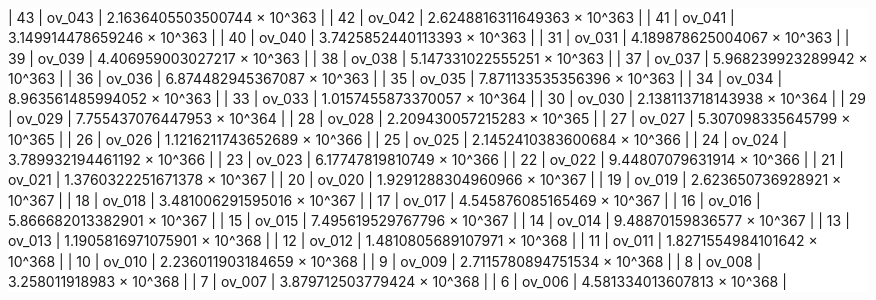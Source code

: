 | 43 | ov_043 | 2.1636405503500744 × 10^363 |
| 42 | ov_042 | 2.6248816311649363 × 10^363 |
| 41 | ov_041 | 3.149914478659246 × 10^363 |
| 40 | ov_040 | 3.7425852440113393 × 10^363 |
| 31 | ov_031 | 4.189878625004067 × 10^363 |
| 39 | ov_039 | 4.406959003027217 × 10^363 |
| 38 | ov_038 | 5.147331022555251 × 10^363 |
| 37 | ov_037 | 5.968239923289942 × 10^363 |
| 36 | ov_036 | 6.874482945367087 × 10^363 |
| 35 | ov_035 | 7.871133535356396 × 10^363 |
| 34 | ov_034 | 8.963561485994052 × 10^363 |
| 33 | ov_033 | 1.0157455873370057 × 10^364 |
| 30 | ov_030 | 2.138113718143938 × 10^364 |
| 29 | ov_029 | 7.755437076447953 × 10^364 |
| 28 | ov_028 | 2.209430057215283 × 10^365 |
| 27 | ov_027 | 5.307098335645799 × 10^365 |
| 26 | ov_026 | 1.1216211743652689 × 10^366 |
| 25 | ov_025 | 2.1452410383600684 × 10^366 |
| 24 | ov_024 | 3.789932194461192 × 10^366 |
| 23 | ov_023 | 6.17747819810749 × 10^366 |
| 22 | ov_022 | 9.44807079631914 × 10^366 |
| 21 | ov_021 | 1.3760322251671378 × 10^367 |
| 20 | ov_020 | 1.9291288304960966 × 10^367 |
| 19 | ov_019 | 2.623650736928921 × 10^367 |
| 18 | ov_018 | 3.481006291595016 × 10^367 |
| 17 | ov_017 | 4.545876085165469 × 10^367 |
| 16 | ov_016 | 5.866682013382901 × 10^367 |
| 15 | ov_015 | 7.495619529767796 × 10^367 |
| 14 | ov_014 | 9.48870159836577 × 10^367 |
| 13 | ov_013 | 1.1905816971075901 × 10^368 |
| 12 | ov_012 | 1.4810805689107971 × 10^368 |
| 11 | ov_011 | 1.8271554984101642 × 10^368 |
| 10 | ov_010 | 2.236011903184659 × 10^368 |
| 9 | ov_009 | 2.7115780894751534 × 10^368 |
| 8 | ov_008 | 3.258011918983 × 10^368 |
| 7 | ov_007 | 3.879712503779424 × 10^368 |
| 6 | ov_006 | 4.581334013607813 × 10^368 |